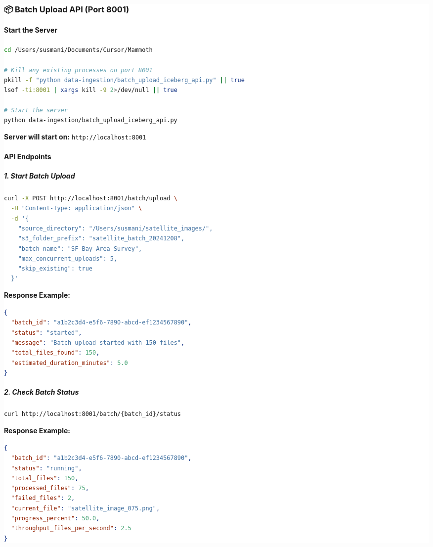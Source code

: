 ### 📦 Batch Upload API (Port 8001)

#### Start the Server
```bash
cd /Users/susmani/Documents/Cursor/Mammoth

# Kill any existing processes on port 8001
pkill -f "python data-ingestion/batch_upload_iceberg_api.py" || true
lsof -ti:8001 | xargs kill -9 2>/dev/null || true

# Start the server
python data-ingestion/batch_upload_iceberg_api.py
```
**Server will start on:** `http://localhost:8001`

#### API Endpoints

##### 1. Start Batch Upload
```bash
curl -X POST http://localhost:8001/batch/upload \
  -H "Content-Type: application/json" \
  -d '{
    "source_directory": "/Users/susmani/satellite_images/",
    "s3_folder_prefix": "satellite_batch_20241208",
    "batch_name": "SF_Bay_Area_Survey",
    "max_concurrent_uploads": 5,
    "skip_existing": true
  }'
```

**Response Example:**
```json
{
  "batch_id": "a1b2c3d4-e5f6-7890-abcd-ef1234567890",
  "status": "started",
  "message": "Batch upload started with 150 files",
  "total_files_found": 150,
  "estimated_duration_minutes": 5.0
}
```

##### 2. Check Batch Status
```bash
curl http://localhost:8001/batch/{batch_id}/status
```

**Response Example:**
```json
{
  "batch_id": "a1b2c3d4-e5f6-7890-abcd-ef1234567890",
  "status": "running",
  "total_files": 150,
  "processed_files": 75,
  "failed_files": 2,
  "current_file": "satellite_image_075.png",
  "progress_percent": 50.0,
  "throughput_files_per_second": 2.5
}
```
